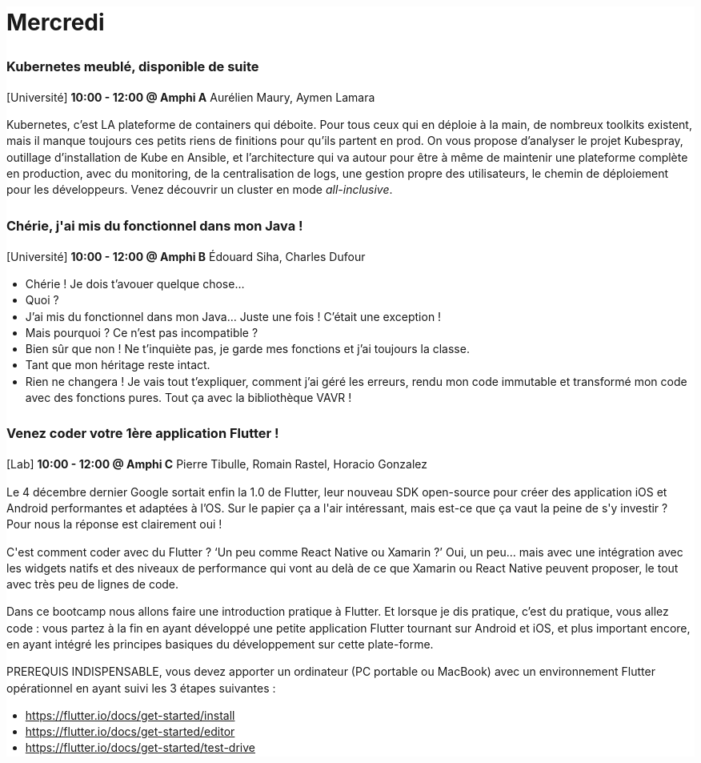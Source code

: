 # Mercredi

### Kubernetes meublé, disponible de suite
[Université]
**10:00 - 12:00 @ Amphi A**
Aurélien Maury, Aymen Lamara

Kubernetes, c’est LA plateforme de containers qui déboite. Pour tous ceux qui en déploie à la main, de nombreux toolkits existent, mais il manque toujours ces petits riens de finitions pour qu’ils partent en prod. On vous propose d’analyser le projet Kubespray, outillage d’installation de Kube en Ansible, et l’architecture qui va autour pour être à même de maintenir une plateforme complète en production, avec du monitoring, de la centralisation de logs, une gestion propre des utilisateurs, le chemin de déploiement pour les développeurs. Venez découvrir un cluster en mode _all-inclusive_.

### Chérie, j'ai mis du fonctionnel dans mon Java !
[Université]
**10:00 - 12:00 @ Amphi B**
Édouard Siha, Charles Dufour

*    Chérie ! Je dois t’avouer quelque chose…
*   Quoi ?
*    J’ai mis du fonctionnel dans mon Java… Juste une fois ! C’était une exception !
*    Mais pourquoi ? Ce n’est pas incompatible ?
*    Bien sûr que non ! Ne t’inquiète pas, je garde mes fonctions et j’ai toujours la classe.
*    Tant que mon héritage reste intact.
* Rien ne changera ! Je vais tout t’expliquer, comment j’ai géré les erreurs, rendu mon code immutable et transformé mon code avec des fonctions pures. Tout ça avec la bibliothèque VAVR !

### Venez coder votre 1ère application Flutter !
[Lab]
**10:00 - 12:00 @ Amphi C**
Pierre Tibulle, Romain Rastel, Horacio Gonzalez

Le 4 décembre dernier Google sortait enfin la 1.0 de Flutter, leur nouveau SDK open-source pour créer des application iOS et Android performantes et adaptées à l’OS. Sur le papier ça a l'air intéressant, mais est-ce que ça vaut la peine de s'y investir ? Pour nous la réponse est clairement oui !

C'est comment coder avec du Flutter ? ‘Un peu comme React Native ou Xamarin ?’  Oui, un peu… mais avec une intégration avec les widgets natifs et des niveaux de performance qui vont au delà de ce que Xamarin ou React Native peuvent proposer, le tout avec très peu de lignes de code.

Dans ce bootcamp nous allons faire une introduction pratique à Flutter. Et lorsque je dis pratique, c’est du pratique, vous allez code : vous partez à la fin en ayant développé une petite application Flutter tournant sur Android et iOS, et plus important encore, en ayant intégré les principes basiques du développement sur cette plate-forme.

PREREQUIS INDISPENSABLE, vous devez apporter un ordinateur (PC portable ou MacBook) avec un environnement Flutter opérationnel en ayant suivi les 3 étapes suivantes :
* https://flutter.io/docs/get-started/install
* https://flutter.io/docs/get-started/editor
* https://flutter.io/docs/get-started/test-drive
